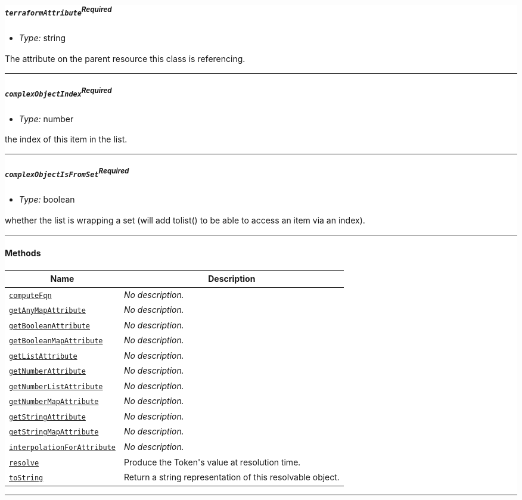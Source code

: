 ##### `terraformAttribute`<sup>Required</sup> <a name="terraformAttribute" id="@cdktf/provider-azurerm.dataAzurermCdnFrontdoorSecret.DataAzurermCdnFrontdoorSecretSecretCustomerCertificateOutputReference.Initializer.parameter.terraformAttribute"></a>

- *Type:* string

The attribute on the parent resource this class is referencing.

---

##### `complexObjectIndex`<sup>Required</sup> <a name="complexObjectIndex" id="@cdktf/provider-azurerm.dataAzurermCdnFrontdoorSecret.DataAzurermCdnFrontdoorSecretSecretCustomerCertificateOutputReference.Initializer.parameter.complexObjectIndex"></a>

- *Type:* number

the index of this item in the list.

---

##### `complexObjectIsFromSet`<sup>Required</sup> <a name="complexObjectIsFromSet" id="@cdktf/provider-azurerm.dataAzurermCdnFrontdoorSecret.DataAzurermCdnFrontdoorSecretSecretCustomerCertificateOutputReference.Initializer.parameter.complexObjectIsFromSet"></a>

- *Type:* boolean

whether the list is wrapping a set (will add tolist() to be able to access an item via an index).

---

#### Methods <a name="Methods" id="Methods"></a>

| **Name** | **Description** |
| --- | --- |
| <code><a href="#@cdktf/provider-azurerm.dataAzurermCdnFrontdoorSecret.DataAzurermCdnFrontdoorSecretSecretCustomerCertificateOutputReference.computeFqn">computeFqn</a></code> | *No description.* |
| <code><a href="#@cdktf/provider-azurerm.dataAzurermCdnFrontdoorSecret.DataAzurermCdnFrontdoorSecretSecretCustomerCertificateOutputReference.getAnyMapAttribute">getAnyMapAttribute</a></code> | *No description.* |
| <code><a href="#@cdktf/provider-azurerm.dataAzurermCdnFrontdoorSecret.DataAzurermCdnFrontdoorSecretSecretCustomerCertificateOutputReference.getBooleanAttribute">getBooleanAttribute</a></code> | *No description.* |
| <code><a href="#@cdktf/provider-azurerm.dataAzurermCdnFrontdoorSecret.DataAzurermCdnFrontdoorSecretSecretCustomerCertificateOutputReference.getBooleanMapAttribute">getBooleanMapAttribute</a></code> | *No description.* |
| <code><a href="#@cdktf/provider-azurerm.dataAzurermCdnFrontdoorSecret.DataAzurermCdnFrontdoorSecretSecretCustomerCertificateOutputReference.getListAttribute">getListAttribute</a></code> | *No description.* |
| <code><a href="#@cdktf/provider-azurerm.dataAzurermCdnFrontdoorSecret.DataAzurermCdnFrontdoorSecretSecretCustomerCertificateOutputReference.getNumberAttribute">getNumberAttribute</a></code> | *No description.* |
| <code><a href="#@cdktf/provider-azurerm.dataAzurermCdnFrontdoorSecret.DataAzurermCdnFrontdoorSecretSecretCustomerCertificateOutputReference.getNumberListAttribute">getNumberListAttribute</a></code> | *No description.* |
| <code><a href="#@cdktf/provider-azurerm.dataAzurermCdnFrontdoorSecret.DataAzurermCdnFrontdoorSecretSecretCustomerCertificateOutputReference.getNumberMapAttribute">getNumberMapAttribute</a></code> | *No description.* |
| <code><a href="#@cdktf/provider-azurerm.dataAzurermCdnFrontdoorSecret.DataAzurermCdnFrontdoorSecretSecretCustomerCertificateOutputReference.getStringAttribute">getStringAttribute</a></code> | *No description.* |
| <code><a href="#@cdktf/provider-azurerm.dataAzurermCdnFrontdoorSecret.DataAzurermCdnFrontdoorSecretSecretCustomerCertificateOutputReference.getStringMapAttribute">getStringMapAttribute</a></code> | *No description.* |
| <code><a href="#@cdktf/provider-azurerm.dataAzurermCdnFrontdoorSecret.DataAzurermCdnFrontdoorSecretSecretCustomerCertificateOutputReference.interpolationForAttribute">interpolationForAttribute</a></code> | *No description.* |
| <code><a href="#@cdktf/provider-azurerm.dataAzurermCdnFrontdoorSecret.DataAzurermCdnFrontdoorSecretSecretCustomerCertificateOutputReference.resolve">resolve</a></code> | Produce the Token's value at resolution time. |
| <code><a href="#@cdktf/provider-azurerm.dataAzurermCdnFrontdoorSecret.DataAzurermCdnFrontdoorSecretSecretCustomerCertificateOutputReference.toString">toString</a></code> | Return a string representation of this resolvable object. |

---
